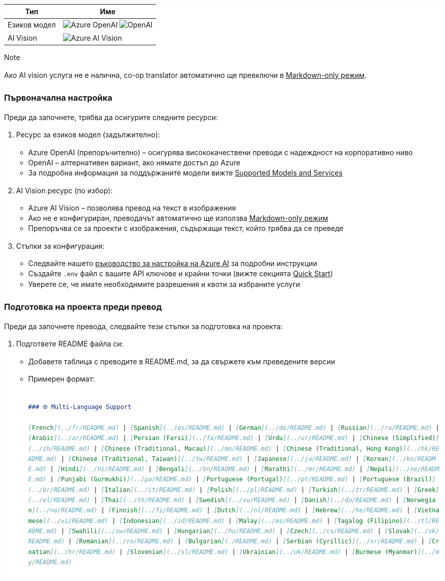 | Тип                   | Име                           |
|-----------------------|--------------------------------|
| Езиков модел          | ![Azure OpenAI](https://img.shields.io/badge/Azure_OpenAI-blue?style=flat-square) ![OpenAI](https://img.shields.io/badge/OpenAI-green?style=flat-square&logo=openai) |
| AI Vision             | ![Azure AI Vision](https://img.shields.io/badge/Azure_AI_Vision-blue?style=flat-square) |

> [!NOTE]
> Ако AI vision услуга не е налична, co-op translator автоматично ще превключи в [Markdown-only режим](./getting_started/markdown-only-mode.md).

### Първоначална настройка

Преди да започнете, трябва да осигурите следните ресурси:

1. Ресурс за езиков модел (задължително):
   - Azure OpenAI (препоръчително) – осигурява висококачествени преводи с надеждност на корпоративно ниво
   - OpenAI – алтернативен вариант, ако нямате достъп до Azure
   - За подробна информация за поддържаните модели вижте [Supported Models and Services](../..)

1. AI Vision ресурс (по избор):
   - Azure AI Vision – позволява превод на текст в изображения
   - Ако не е конфигуриран, преводачът автоматично ще използва [Markdown-only режим](./getting_started/markdown-only-mode.md)
   - Препоръчва се за проекти с изображения, съдържащи текст, който трябва да се преведе

1. Стъпки за конфигурация:
   - Следвайте нашето [ръководство за настройка на Azure AI](./getting_started/set-up-azure-ai.md) за подробни инструкции
   - Създайте `.env` файл с вашите API ключове и крайни точки (вижте секцията [Quick Start](../..))
   - Уверете се, че имате необходимите разрешения и квоти за избраните услуги

### Подготовка на проекта преди превод

Преди да започнете превода, следвайте тези стъпки за подготовка на проекта:

1. Подгответе README файла си:
   - Добавете таблица с преводите в README.md, за да свържете към преведените версии
   - Примерен формат:

     ```markdown

     ### 🌐 Multi-Language Support
     
     [French](../fr/README.md) | [Spanish](../es/README.md) | [German](../de/README.md) | [Russian](../ru/README.md) | [Arabic](../ar/README.md) | [Persian (Farsi)](../fa/README.md) | [Urdu](../ur/README.md) | [Chinese (Simplified)](../zh/README.md) | [Chinese (Traditional, Macau)](../mo/README.md) | [Chinese (Traditional, Hong Kong)](../hk/README.md) | [Chinese (Traditional, Taiwan)](../tw/README.md) | [Japanese](../ja/README.md) | [Korean](../ko/README.md) | [Hindi](../hi/README.md) | [Bengali](../bn/README.md) | [Marathi](../mr/README.md) | [Nepali](../ne/README.md) | [Punjabi (Gurmukhi)](../pa/README.md) | [Portuguese (Portugal)](../pt/README.md) | [Portuguese (Brazil)](../br/README.md) | [Italian](../it/README.md) | [Polish](../pl/README.md) | [Turkish](../tr/README.md) | [Greek](../el/README.md) | [Thai](../th/README.md) | [Swedish](../sv/README.md) | [Danish](../da/README.md) | [Norwegian](../no/README.md) | [Finnish](../fi/README.md) | [Dutch](../nl/README.md) | [Hebrew](../he/README.md) | [Vietnamese](../vi/README.md) | [Indonesian](../id/README.md) | [Malay](../ms/README.md) | [Tagalog (Filipino)](../tl/README.md) | [Swahili](../sw/README.md) | [Hungarian](../hu/README.md) | [Czech](../cs/README.md) | [Slovak](../sk/README.md) | [Romanian](../ro/README.md) | [Bulgarian](./README.md) | [Serbian (Cyrillic)](../sr/README.md) | [Croatian](../hr/README.md) | [Slovenian](../sl/README.md) | [Ukrainian](../uk/README.md) | [Burmese (Myanmar)](../my/README.md) 
    